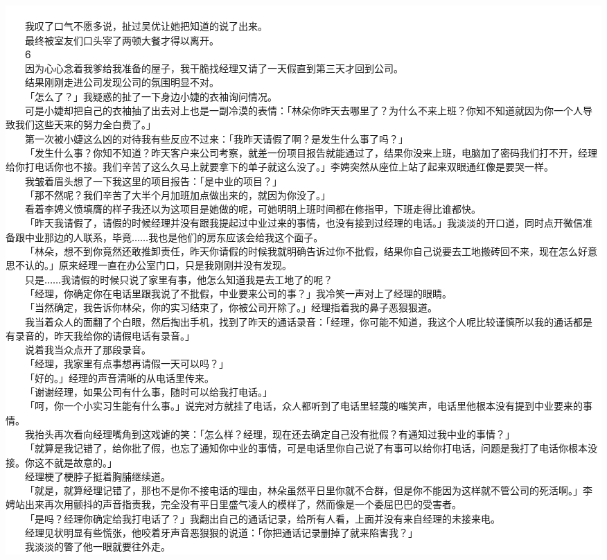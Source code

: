 <br>   
&emsp;&emsp;我叹了口气不愿多说，扯过吴优让她把知道的说了出来。  
<br>   
&emsp;&emsp;最终被室友们口头宰了两顿大餐才得以离开。  
<br>   
&emsp;&emsp;6  
<br>   
&emsp;&emsp;因为心心念着我爹给我准备的屋子，我干脆找经理又请了一天假直到第三天才回到公司。  
<br>   
&emsp;&emsp;结果刚刚走进公司发现公司的氛围明显不对。  
<br>   
&emsp;&emsp;「怎么了？」我疑惑的扯了一下身边小婕的衣袖询问情况。  
<br>   
&emsp;&emsp;可是小婕却把自己的衣袖抽了出去对上也是一副冷漠的表情：「林朵你昨天去哪里了？为什么不来上班？你知不知道就因为你一个人导致我们这些天来的努力全白费了。」  
<br>   
&emsp;&emsp;第一次被小婕这么凶的对待我有些反应不过来：「我昨天请假了啊？是发生什么事了吗？」  
<br>   
&emsp;&emsp;「发生什么事？你知不知道？昨天客户来公司考察，就差一份项目报告就能通过了，结果你没来上班，电脑加了密码我们打不开，经理给你打电话你也不接。我们辛苦了这么久马上就要拿下的单子就这么没了。」李娉突然从座位上站了起来双眼通红像是要哭一样。  
<br>   
&emsp;&emsp;我皱着眉头想了一下我这里的项目报告：「是中业的项目？」  
<br>   
&emsp;&emsp;「那不然呢？我们辛苦了大半个月加班加点做出来的，就因为你没了。」  
<br>   
&emsp;&emsp;看着李娉义愤填膺的样子我还以为这项目是她做的呢，可她明明上班时间都在修指甲，下班走得比谁都快。  
<br>   
&emsp;&emsp;「昨天我请假了，请假的时候经理并没有跟我提起过中业过来的事情，也没有接到过经理的电话。」我淡淡的开口道，同时点开微信准备跟中业那边的人联系，毕竟……我也是他们的房东应该会给我这个面子。  
<br>   
&emsp;&emsp;「林朵，想不到你竟然还敢推卸责任，昨天你请假的时候我就明确告诉过你不批假，结果你自己说要去工地搬砖回不来，现在怎么好意思不认的。」原来经理一直在办公室门口，只是我刚刚并没有发现。  
<br>   
&emsp;&emsp;只是……我请假的时候只说了家里有事，他怎么知道我是去工地了的呢？  
<br>   
&emsp;&emsp;「经理，你确定你在电话里跟我说了不批假，中业要来公司的事？」我冷笑一声对上了经理的眼睛。  
<br>   
&emsp;&emsp;「当然确定，我告诉你林朵，你的实习结束了，你被公司开除了。」经理指着我的鼻子恶狠狠道。  
<br>   
&emsp;&emsp;我当着众人的面翻了个白眼，然后掏出手机，找到了昨天的通话录音：「经理，你可能不知道，我这个人呢比较谨慎所以我的通话都是有录音的，昨天我给你的请假电话有录音。」  
<br>   
&emsp;&emsp;说着我当众点开了那段录音。  
<br>   
&emsp;&emsp;「经理，我家里有点事想再请假一天可以吗？」  
<br>   
&emsp;&emsp;「好的。」经理的声音清晰的从电话里传来。  
<br>   
&emsp;&emsp;「谢谢经理，如果公司有什么事，随时可以给我打电话。」  
<br>   
&emsp;&emsp;「呵，你一个小实习生能有什么事。」说完对方就挂了电话，众人都听到了电话里轻蔑的嗤笑声，电话里他根本没有提到中业要来的事情。  
<br>   
&emsp;&emsp;我抬头再次看向经理嘴角到这戏谑的笑：「怎么样？经理，现在还去确定自己没有批假？有通知过我中业的事情？」  
<br>   
&emsp;&emsp;「就算是我记错了，给你批了假，也忘了通知你中业的事情，可是电话里你自己说了有事可以给你打电话，问题是我打了电话你根本没接。你这不就是故意的。」  
<br>   
&emsp;&emsp;经理梗了梗脖子挺着胸脯继续道。  
<br>   
&emsp;&emsp;「就是，就算经理记错了，那也不是你不接电话的理由，林朵虽然平日里你就不合群，但是你不能因为这样就不管公司的死活啊。」李娉站出来再次用颤抖的声音指责我，完全没有平日里盛气凌人的模样了，然而像是一个委屈巴巴的受害者。  
<br>   
&emsp;&emsp;「是吗？经理你确定给我打电话了？」我翻出自己的通话记录，给所有人看，上面并没有来自经理的未接来电。  
<br>   
&emsp;&emsp;经理见状明显有些慌张，他咬着牙声音恶狠狠的说道：「你把通话记录删掉了就来陷害我？」  
<br>   
&emsp;&emsp;我淡淡的瞥了他一眼就要往外走。  